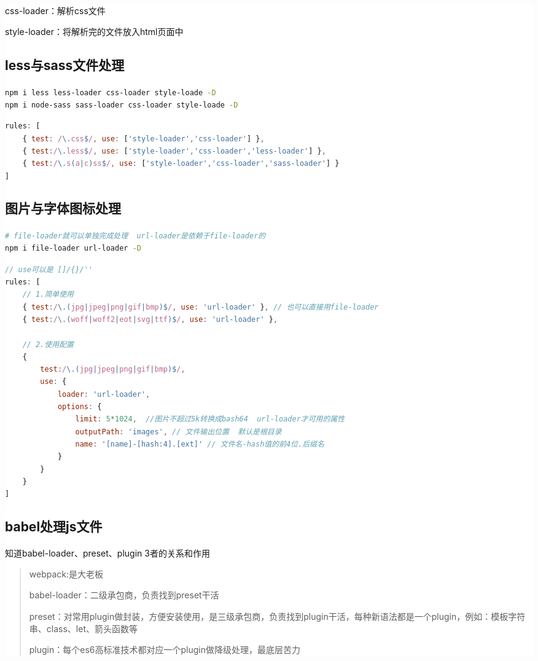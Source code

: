 css-loader：解析css文件

style-loader：将解析完的文件放入html页面中

## less与sass文件处理

```bash
npm i less less-loader css-loader style-loade -D
npm i node-sass sass-loader css-loader style-loade -D
```

```js
rules: [
    { test: /\.css$/, use: ['style-loader','css-loader'] },
    { test:/\.less$/, use: ['style-loader','css-loader','less-loader'] },
    { test:/\.s(a|c)ss$/, use: ['style-loader','css-loader','sass-loader'] }
]
```

## 图片与字体图标处理

```bash
# file-loader就可以单独完成处理  url-loader是依赖于file-loader的
npm i file-loader url-loader -D
```

```js
// use可以是 []/{}/''
rules: [
    // 1.简单使用
    { test:/\.(jpg|jpeg|png|gif|bmp)$/, use: 'url-loader' }, // 也可以直接用file-loader
    { test:/\.(woff|woff2|eot|svg|ttf)$/, use: 'url-loader' },
    
    // 2.使用配置
    { 
        test:/\.(jpg|jpeg|png|gif|bmp)$/, 
        use: {
            loader: 'url-loader',
            options: {
                limit: 5*1024,  //图片不超过5k转换成bash64  url-loader才可用的属性
                outputPath: 'images', // 文件输出位置  默认是根目录
                name: '[name]-[hash:4].[ext]' // 文件名-hash值的前4位.后缀名
            }
        } 
    }
]
```

## babel处理js文件

知道babel-loader、preset、plugin 3者的关系和作用

> webpack:是大老板
>
> babel-loader：二级承包商，负责找到preset干活
>
> preset：对常用plugin做封装，方便安装使用，是三级承包商，负责找到plugin干活，每种新语法都是一个plugin，例如：模板字符串、class、let、箭头函数等
>
> plugin：每个es6高标准技术都对应一个plugin做降级处理，最底层苦力
